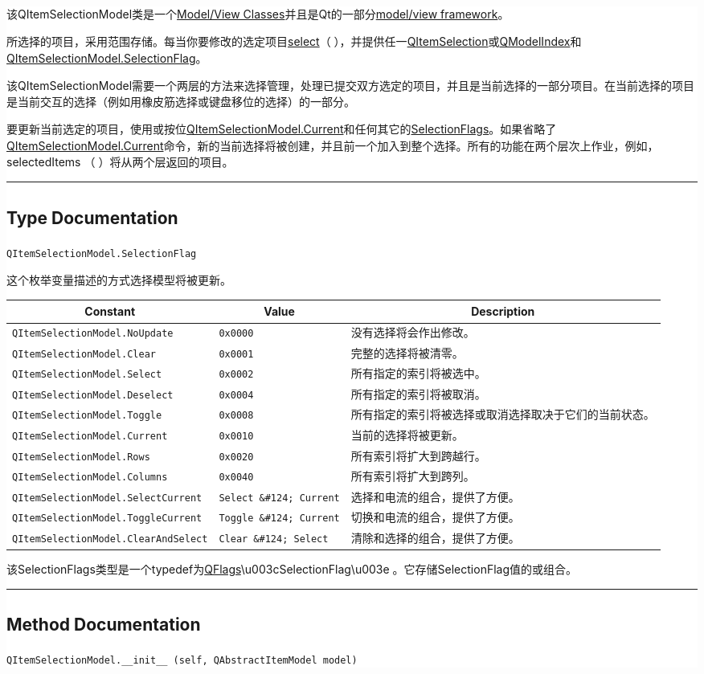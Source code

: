 该QItemSelectionModel类是一个[Model/View Classes](index.htm)并且是Qt的一部分[model/view framework](index.htm)。

所选择的项目，采用范围存储。每当你要修改的选定项目[select](qitemselectionmodel.html#select)（ ），并提供任一[QItemSelection](qitemselection.html)或[QModelIndex](qmodelindex.html)和[QItemSelectionModel.SelectionFlag](qitemselectionmodel.html#SelectionFlag-enum)。

该QItemSelectionModel需要一个两层的方法来选择管理，处理已提交双方选定的项目，并且是当前选择的一部分项目。在当前选择的项目是当前交互的选择（例如用橡皮筋选择或键盘移位的选择）的一部分。

要更新当前选定的项目，使用或按位[QItemSelectionModel.Current](qitemselectionmodel.html#SelectionFlag-enum)和任何其它的[SelectionFlags](qitemselectionmodel.html#SelectionFlag-enum)。如果省略了[QItemSelectionModel.Current](qitemselectionmodel.html#SelectionFlag-enum)命令，新的当前选择将被创建，并且前一个加入到整个选择。所有的功能在两个层次上作业，例如， selectedItems （ ）将从两个层返回的项目。

* * *

## Type Documentation

```
QItemSelectionModel.SelectionFlag
```

这个枚举变量描述的方式选择模型将被更新。

| Constant | Value | Description |
| --- | --- | --- |
| `QItemSelectionModel.NoUpdate` | `0x0000` | 没有选择将会作出修改。 |
| `QItemSelectionModel.Clear` | `0x0001` | 完整的选择将被清零。 |
| `QItemSelectionModel.Select` | `0x0002` | 所有指定的索引将被选中。 |
| `QItemSelectionModel.Deselect` | `0x0004` | 所有指定的索引将被取消。 |
| `QItemSelectionModel.Toggle` | `0x0008` | 所有指定的索引将被选择或取消选择取决于它们的当前状态。 |
| `QItemSelectionModel.Current` | `0x0010` | 当前的选择将被更新。 |
| `QItemSelectionModel.Rows` | `0x0020` | 所有索引将扩大到跨越行。 |
| `QItemSelectionModel.Columns` | `0x0040` | 所有索引将扩大到跨列。 |
| `QItemSelectionModel.SelectCurrent` | `Select &#124; Current` | 选择和电流的组合，提供了方便。 |
| `QItemSelectionModel.ToggleCurrent` | `Toggle &#124; Current` | 切换和电流的组合，提供了方便。 |
| `QItemSelectionModel.ClearAndSelect` | `Clear &#124; Select` | 清除和选择的组合，提供了方便。 |

该SelectionFlags类型是一个typedef为[QFlags](index.htm)\u003cSelectionFlag\u003e 。它存储SelectionFlag值的或组合。

* * *

## Method Documentation

```
QItemSelectionModel.__init__ (self, QAbstractItemModel model)
```
